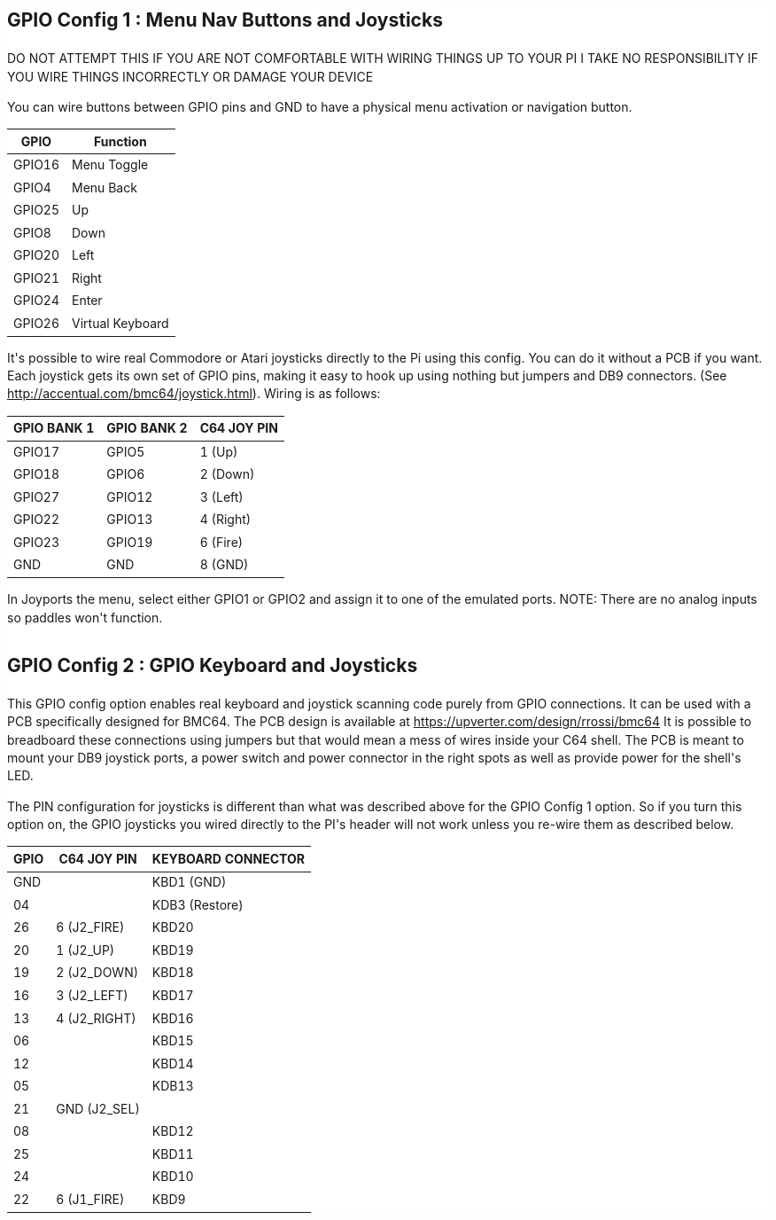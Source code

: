 ## GPIO Config 1 : Menu Nav Buttons and Joysticks

DO NOT ATTEMPT THIS IF YOU ARE NOT COMFORTABLE WITH WIRING THINGS UP TO YOUR PI
I TAKE NO RESPONSIBILITY IF YOU WIRE THINGS INCORRECTLY OR DAMAGE YOUR DEVICE

You can wire buttons between GPIO pins and GND to have a physical menu activation or navigation button.

GPIO   | Function
-------|----------
GPIO16 | Menu Toggle
GPIO4  | Menu Back
GPIO25 | Up
GPIO8  | Down
GPIO20 | Left
GPIO21 | Right
GPIO24 | Enter
GPIO26 | Virtual Keyboard

It's possible to wire real Commodore or Atari joysticks directly to the Pi using this config. You can do it without a PCB if you want. Each joystick gets its own set of GPIO pins, making it easy to hook up using nothing but jumpers and DB9 connectors.  (See http://accentual.com/bmc64/joystick.html). Wiring is as follows:

GPIO BANK 1   | GPIO BANK 2 | C64 JOY PIN
--------------|-------------|-------------
GPIO17        |GPIO5        | 1 (Up)
GPIO18        |GPIO6        | 2 (Down)
GPIO27        |GPIO12       | 3 (Left)
GPIO22        |GPIO13       | 4 (Right)
GPIO23        |GPIO19       | 6 (Fire)
GND           |GND          | 8 (GND)

In Joyports the menu, select either GPIO1 or GPIO2 and assign it to one of the emulated ports.
NOTE: There are no analog inputs so paddles won't function.

## GPIO Config 2 : GPIO Keyboard and Joysticks

This GPIO config option enables real keyboard and joystick scanning code purely from GPIO connections.  It can be used with a PCB specifically designed for BMC64.  The PCB design is available at https://upverter.com/design/rrossi/bmc64  It is possible to breadboard these connections using jumpers but that would mean a mess of wires inside your C64 shell.  The PCB is meant to mount your DB9 joystick ports, a power switch and power connector in the right spots as well as provide power for the shell's LED.

The PIN configuration for joysticks is different than what was described above for the GPIO Config 1 option.  So if you turn this option on, the GPIO joysticks you wired directly to the PI's header will not work unless you re-wire them as described below.

GPIO | C64 JOY PIN  | KEYBOARD CONNECTOR
-----|--------------|-------------------
GND  |              | KBD1 (GND)
 04  |              | KDB3 (Restore)
 26  | 6 (J2_FIRE)  | KBD20
 20  | 1 (J2_UP)    | KBD19
 19  | 2 (J2_DOWN)  | KBD18
 16  | 3 (J2_LEFT)  | KBD17
 13  | 4 (J2_RIGHT) | KBD16
 06  |              | KBD15
 12  |              | KBD14
 05  |              | KDB13
 21  | GND (J2_SEL) |
 08  |              | KBD12
 25  |              | KBD11
 24  |              | KBD10
 22  | 6 (J1_FIRE)  | KBD9